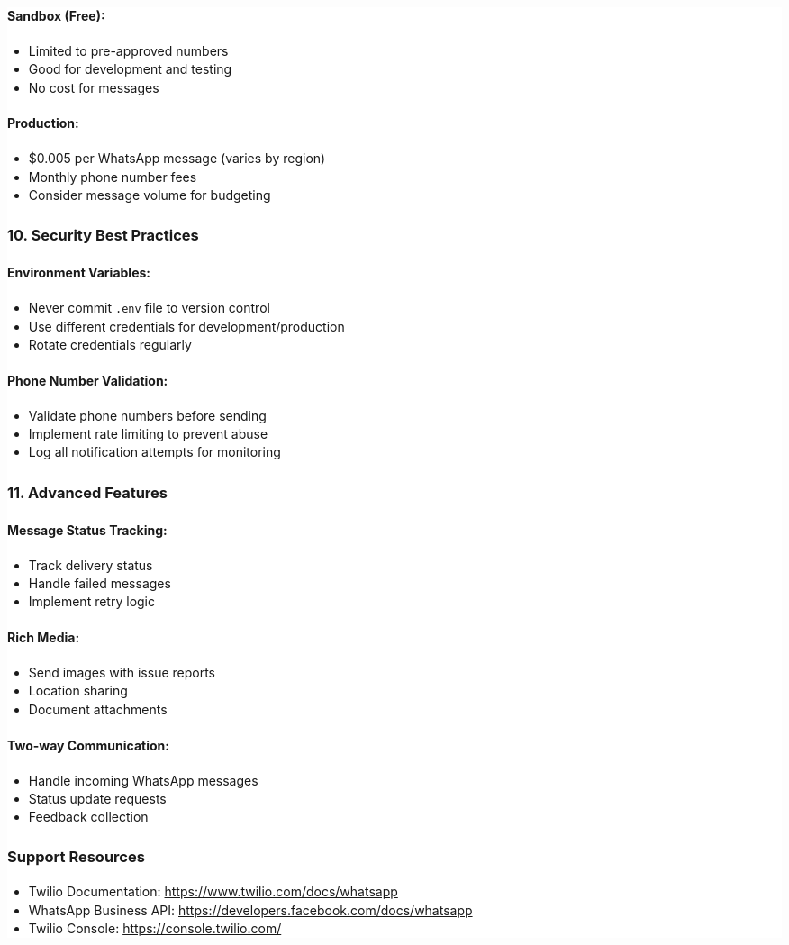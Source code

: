 #### Sandbox (Free):
- Limited to pre-approved numbers
- Good for development and testing
- No cost for messages

#### Production:
- $0.005 per WhatsApp message (varies by region)
- Monthly phone number fees
- Consider message volume for budgeting

### 10. Security Best Practices

#### Environment Variables:
- Never commit `.env` file to version control
- Use different credentials for development/production
- Rotate credentials regularly

#### Phone Number Validation:
- Validate phone numbers before sending
- Implement rate limiting to prevent abuse
- Log all notification attempts for monitoring

### 11. Advanced Features

#### Message Status Tracking:
- Track delivery status
- Handle failed messages
- Implement retry logic

#### Rich Media:
- Send images with issue reports
- Location sharing
- Document attachments

#### Two-way Communication:
- Handle incoming WhatsApp messages
- Status update requests
- Feedback collection

### Support Resources

- Twilio Documentation: https://www.twilio.com/docs/whatsapp
- WhatsApp Business API: https://developers.facebook.com/docs/whatsapp
- Twilio Console: https://console.twilio.com/